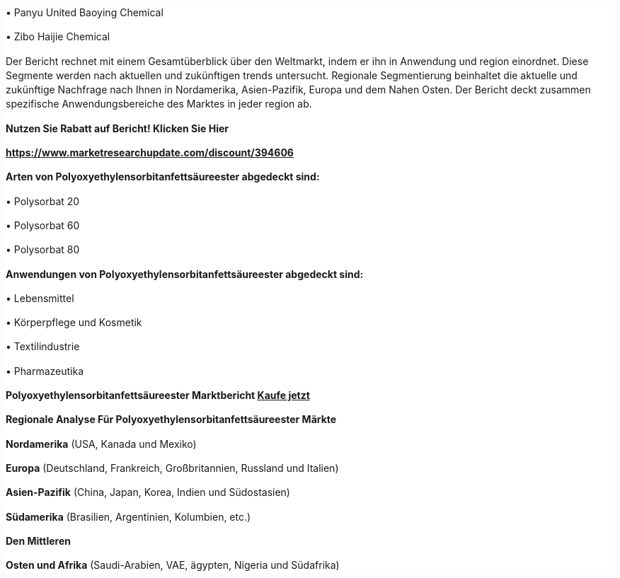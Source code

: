 • Panyu United Baoying Chemical

• Zibo Haijie Chemical

Der Bericht rechnet mit einem Gesamtüberblick über den Weltmarkt, indem er ihn in Anwendung und region einordnet. Diese Segmente werden nach aktuellen und zukünftigen trends untersucht. Regionale Segmentierung beinhaltet die aktuelle und zukünftige Nachfrage nach Ihnen in Nordamerika, Asien-Pazifik, Europa und dem Nahen Osten. Der Bericht deckt zusammen spezifische Anwendungsbereiche des Marktes in jeder region ab.



<strong>Nutzen Sie Rabatt auf Bericht! Klicken Sie Hier
</strong>

<strong><a href=https://www.marketresearchupdate.com/discount/394606>https://www.marketresearchupdate.com/discount/394606</b></u></font></strong></a>



<strong>Arten von Polyoxyethylensorbitanfettsäureester abgedeckt sind:</strong>

• Polysorbat 20

• Polysorbat 60

• Polysorbat 80



<strong>Anwendungen von Polyoxyethylensorbitanfettsäureester abgedeckt sind:</strong>

• Lebensmittel

• Körperpflege und Kosmetik

• Textilindustrie

• Pharmazeutika



<strong>Polyoxyethylensorbitanfettsäureester Marktbericht <a href=https://www.marketresearchupdate.com/buynow/394606>Kaufe jetzt</a></strong>



<strong>Regionale Analyse Für Polyoxyethylensorbitanfettsäureester Märkte</strong>



<strong>Nordamerika</strong> (USA, Kanada und Mexiko)



<strong>Europa</strong> (Deutschland, Frankreich, Großbritannien, Russland und Italien)



<strong>Asien-Pazifik</strong> (China, Japan, Korea, Indien und Südostasien)



<strong>Südamerika</strong> (Brasilien, Argentinien, Kolumbien, etc.)



<strong>Den Mittleren</strong> 

<strong>Osten und Afrika</strong> (Saudi-Arabien, VAE, ägypten, Nigeria und Südafrika)
